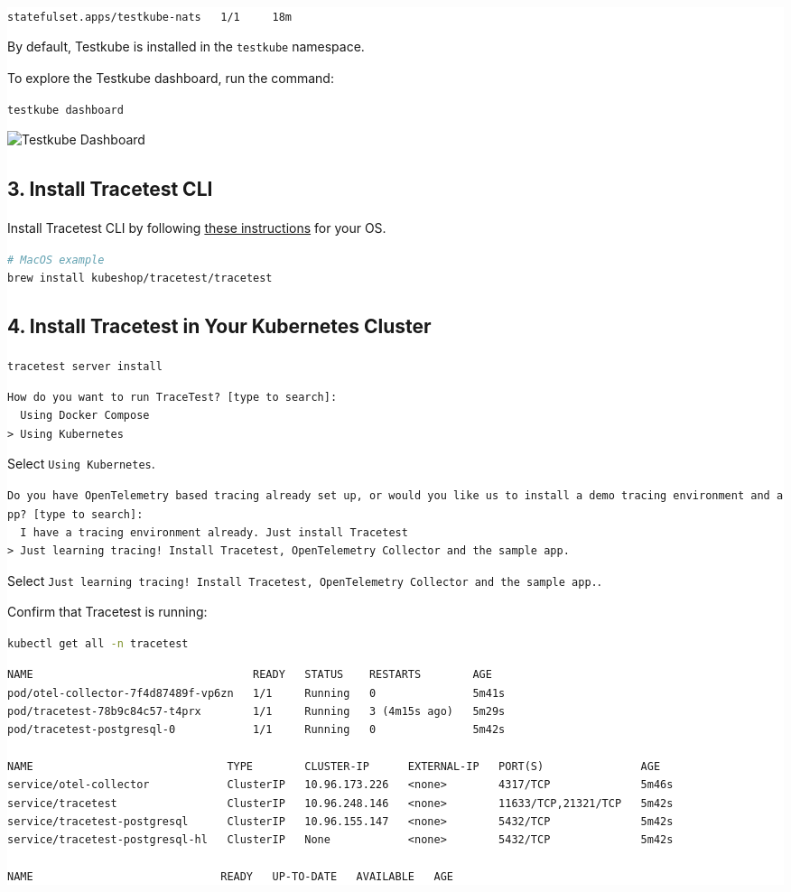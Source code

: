 ```text title="Expected output"
statefulset.apps/testkube-nats   1/1     18m
```

By default, Testkube is installed in the `testkube` namespace.

To explore the Testkube dashboard, run the command:

```bash
testkube dashboard
```

![Testkube Dashboard](https://res.cloudinary.com/djwdcmwdz/image/upload/v1679064043/Blogposts/Docs/screely-1679064032115_bnl4pc.png)

## 3. Install Tracetest CLI

Install Tracetest CLI by following [these instructions](https://docs.tracetest.io/getting-started/installation) for your OS.

```bash
# MacOS example
brew install kubeshop/tracetest/tracetest
```

## 4. Install Tracetest in Your Kubernetes Cluster

```bash
tracetest server install
```

```text title="Expected output"
How do you want to run TraceTest? [type to search]:
  Using Docker Compose
> Using Kubernetes
```

Select `Using Kubernetes`.

```text title="Expected output"
Do you have OpenTelemetry based tracing already set up, or would you like us to install a demo tracing environment and app? [type to search]:
  I have a tracing environment already. Just install Tracetest
> Just learning tracing! Install Tracetest, OpenTelemetry Collector and the sample app.
```

Select `Just learning tracing! Install Tracetest, OpenTelemetry Collector and the sample app.`.

Confirm that Tracetest is running:

```bash
kubectl get all -n tracetest
```

```text title="Expected output"
NAME                                  READY   STATUS    RESTARTS        AGE
pod/otel-collector-7f4d87489f-vp6zn   1/1     Running   0               5m41s
pod/tracetest-78b9c84c57-t4prx        1/1     Running   3 (4m15s ago)   5m29s
pod/tracetest-postgresql-0            1/1     Running   0               5m42s

NAME                              TYPE        CLUSTER-IP      EXTERNAL-IP   PORT(S)               AGE
service/otel-collector            ClusterIP   10.96.173.226   <none>        4317/TCP              5m46s
service/tracetest                 ClusterIP   10.96.248.146   <none>        11633/TCP,21321/TCP   5m42s
service/tracetest-postgresql      ClusterIP   10.96.155.147   <none>        5432/TCP              5m42s
service/tracetest-postgresql-hl   ClusterIP   None            <none>        5432/TCP              5m42s

NAME                             READY   UP-TO-DATE   AVAILABLE   AGE
```